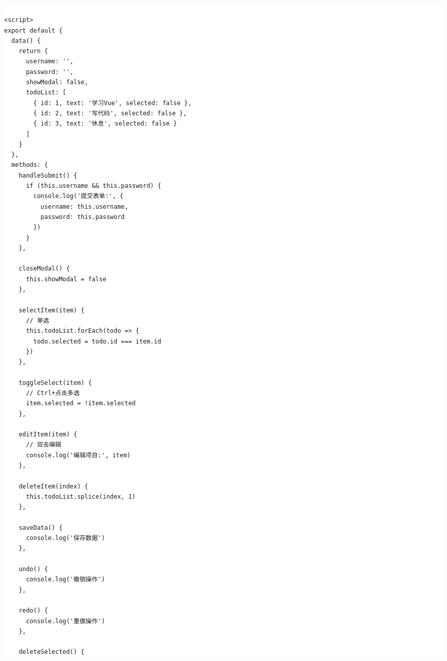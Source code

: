 ```vue

<script>
export default {
  data() {
    return {
      username: '',
      password: '',
      showModal: false,
      todoList: [
        { id: 1, text: '学习Vue', selected: false },
        { id: 2, text: '写代码', selected: false },
        { id: 3, text: '休息', selected: false }
      ]
    }
  },
  methods: {
    handleSubmit() {
      if (this.username && this.password) {
        console.log('提交表单:', { 
          username: this.username, 
          password: this.password 
        })
      }
    },
    
    closeModal() {
      this.showModal = false
    },
    
    selectItem(item) {
      // 单选
      this.todoList.forEach(todo => {
        todo.selected = todo.id === item.id
      })
    },
    
    toggleSelect(item) {
      // Ctrl+点击多选
      item.selected = !item.selected
    },
    
    editItem(item) {
      // 双击编辑
      console.log('编辑项目:', item)
    },
    
    deleteItem(index) {
      this.todoList.splice(index, 1)
    },
    
    saveData() {
      console.log('保存数据')
    },
    
    undo() {
      console.log('撤销操作')
    },
    
    redo() {
      console.log('重做操作')
    },
    
    deleteSelected() {
```